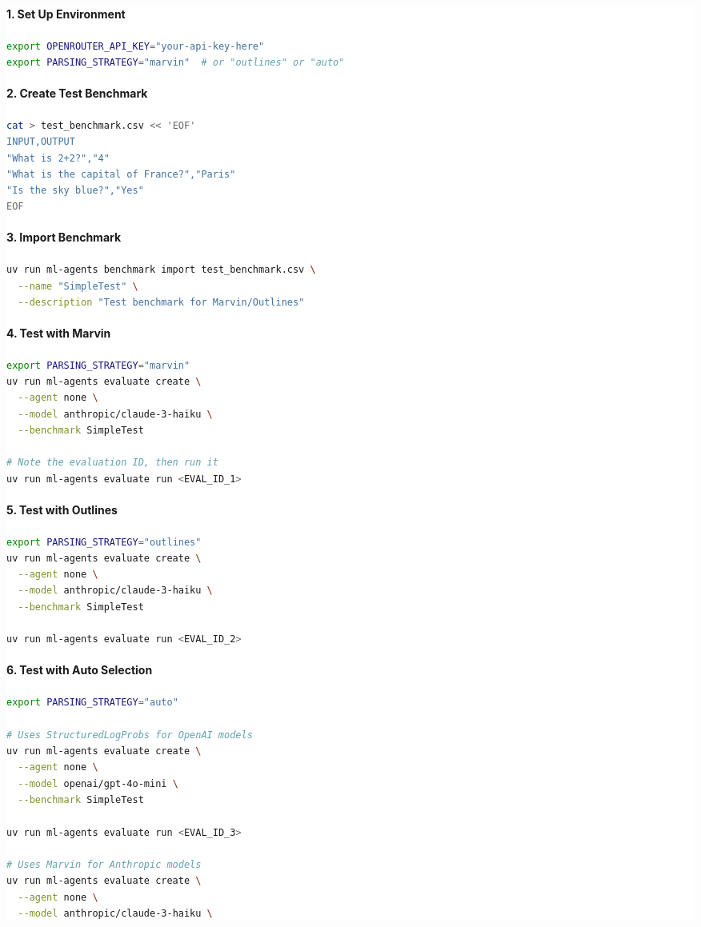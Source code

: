#### 1. Set Up Environment

```bash
export OPENROUTER_API_KEY="your-api-key-here"
export PARSING_STRATEGY="marvin"  # or "outlines" or "auto"
```

#### 2. Create Test Benchmark

```bash
cat > test_benchmark.csv << 'EOF'
INPUT,OUTPUT
"What is 2+2?","4"
"What is the capital of France?","Paris"
"Is the sky blue?","Yes"
EOF
```

#### 3. Import Benchmark

```bash
uv run ml-agents benchmark import test_benchmark.csv \
  --name "SimpleTest" \
  --description "Test benchmark for Marvin/Outlines"
```

#### 4. Test with Marvin

```bash
export PARSING_STRATEGY="marvin"
uv run ml-agents evaluate create \
  --agent none \
  --model anthropic/claude-3-haiku \
  --benchmark SimpleTest

# Note the evaluation ID, then run it
uv run ml-agents evaluate run <EVAL_ID_1>
```

#### 5. Test with Outlines

```bash
export PARSING_STRATEGY="outlines"
uv run ml-agents evaluate create \
  --agent none \
  --model anthropic/claude-3-haiku \
  --benchmark SimpleTest

uv run ml-agents evaluate run <EVAL_ID_2>
```

#### 6. Test with Auto Selection

```bash
export PARSING_STRATEGY="auto"

# Uses StructuredLogProbs for OpenAI models
uv run ml-agents evaluate create \
  --agent none \
  --model openai/gpt-4o-mini \
  --benchmark SimpleTest

uv run ml-agents evaluate run <EVAL_ID_3>

# Uses Marvin for Anthropic models
uv run ml-agents evaluate create \
  --agent none \
  --model anthropic/claude-3-haiku \
```
